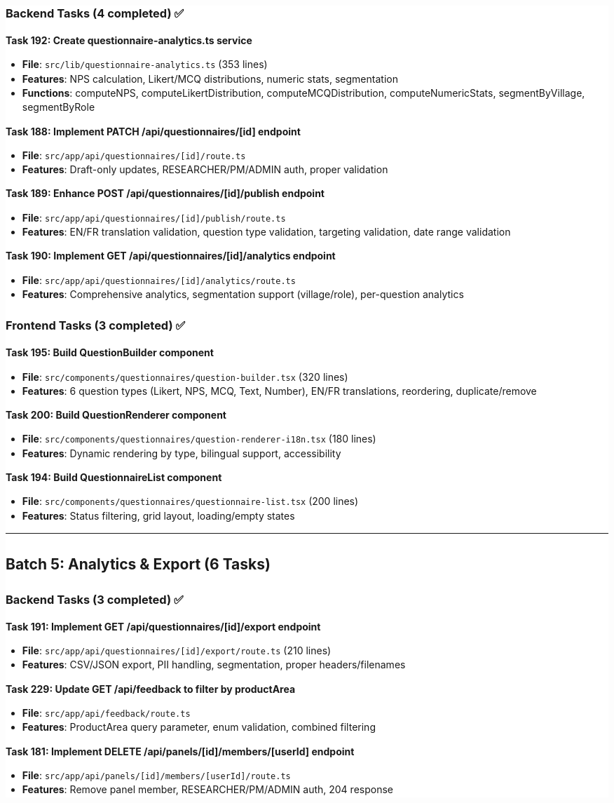 ### Backend Tasks (4 completed) ✅

**Task 192: Create questionnaire-analytics.ts service**
- **File**: `src/lib/questionnaire-analytics.ts` (353 lines)
- **Features**: NPS calculation, Likert/MCQ distributions, numeric stats, segmentation
- **Functions**: computeNPS, computeLikertDistribution, computeMCQDistribution, computeNumericStats, segmentByVillage, segmentByRole

**Task 188: Implement PATCH /api/questionnaires/[id] endpoint**
- **File**: `src/app/api/questionnaires/[id]/route.ts`
- **Features**: Draft-only updates, RESEARCHER/PM/ADMIN auth, proper validation

**Task 189: Enhance POST /api/questionnaires/[id]/publish endpoint**
- **File**: `src/app/api/questionnaires/[id]/publish/route.ts`
- **Features**: EN/FR translation validation, question type validation, targeting validation, date range validation

**Task 190: Implement GET /api/questionnaires/[id]/analytics endpoint**
- **File**: `src/app/api/questionnaires/[id]/analytics/route.ts`
- **Features**: Comprehensive analytics, segmentation support (village/role), per-question analytics

### Frontend Tasks (3 completed) ✅

**Task 195: Build QuestionBuilder component**
- **File**: `src/components/questionnaires/question-builder.tsx` (320 lines)
- **Features**: 6 question types (Likert, NPS, MCQ, Text, Number), EN/FR translations, reordering, duplicate/remove

**Task 200: Build QuestionRenderer component**
- **File**: `src/components/questionnaires/question-renderer-i18n.tsx` (180 lines)
- **Features**: Dynamic rendering by type, bilingual support, accessibility

**Task 194: Build QuestionnaireList component**
- **File**: `src/components/questionnaires/questionnaire-list.tsx` (200 lines)
- **Features**: Status filtering, grid layout, loading/empty states

---

## Batch 5: Analytics & Export (6 Tasks)

### Backend Tasks (3 completed) ✅

**Task 191: Implement GET /api/questionnaires/[id]/export endpoint**
- **File**: `src/app/api/questionnaires/[id]/export/route.ts` (210 lines)
- **Features**: CSV/JSON export, PII handling, segmentation, proper headers/filenames

**Task 229: Update GET /api/feedback to filter by productArea**
- **File**: `src/app/api/feedback/route.ts`
- **Features**: ProductArea query parameter, enum validation, combined filtering

**Task 181: Implement DELETE /api/panels/[id]/members/[userId] endpoint**
- **File**: `src/app/api/panels/[id]/members/[userId]/route.ts`
- **Features**: Remove panel member, RESEARCHER/PM/ADMIN auth, 204 response
